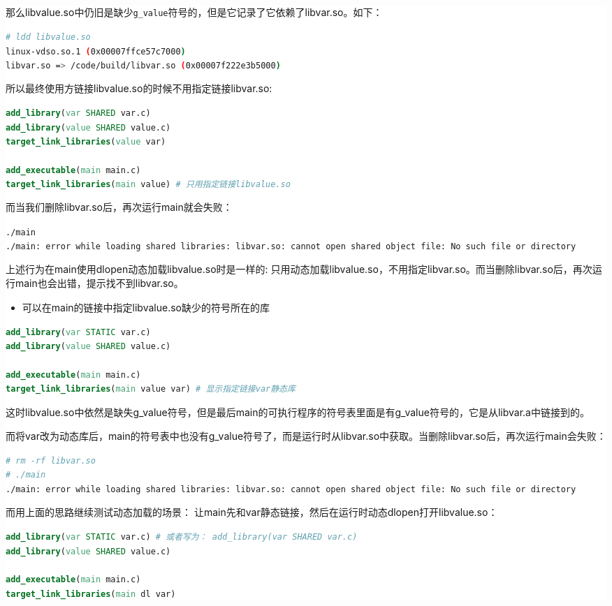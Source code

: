 那么libvalue.so中仍旧是缺少`g_value`符号的，但是它记录了它依赖了libvar.so。如下：

```sh
# ldd libvalue.so 
linux-vdso.so.1 (0x00007ffce57c7000)
libvar.so => /code/build/libvar.so (0x00007f222e3b5000)
```

所以最终使用方链接libvalue.so的时候不用指定链接libvar.so:

```cmake
add_library(var SHARED var.c)
add_library(value SHARED value.c)
target_link_libraries(value var)

add_executable(main main.c)
target_link_libraries(main value) # 只用指定链接libvalue.so
```

而当我们删除libvar.so后，再次运行main就会失败：

```sh
./main 
./main: error while loading shared libraries: libvar.so: cannot open shared object file: No such file or directory
```

上述行为在main使用dlopen动态加载libvalue.so时是一样的: 只用动态加载libvalue.so，不用指定libvar.so。而当删除libvar.so后，再次运行main也会出错，提示找不到libvar.so。

- 可以在main的链接中指定libvalue.so缺少的符号所在的库

```cmake
add_library(var STATIC var.c)
add_library(value SHARED value.c)

add_executable(main main.c)
target_link_libraries(main value var) # 显示指定链接var静态库
```

这时libvalue.so中依然是缺失g_value符号，但是最后main的可执行程序的符号表里面是有g_value符号的，它是从libvar.a中链接到的。

而将var改为动态库后，main的符号表中也没有g_value符号了，而是运行时从libvar.so中获取。当删除libvar.so后，再次运行main会失败：

```sh
# rm -rf libvar.so
# ./main 
./main: error while loading shared libraries: libvar.so: cannot open shared object file: No such file or directory
```

而用上面的思路继续测试动态加载的场景： 让main先和var静态链接，然后在运行时动态dlopen打开libvalue.so：

```cmake
add_library(var STATIC var.c) # 或者写为： add_library(var SHARED var.c)
add_library(value SHARED value.c)

add_executable(main main.c)
target_link_libraries(main dl var)
```
